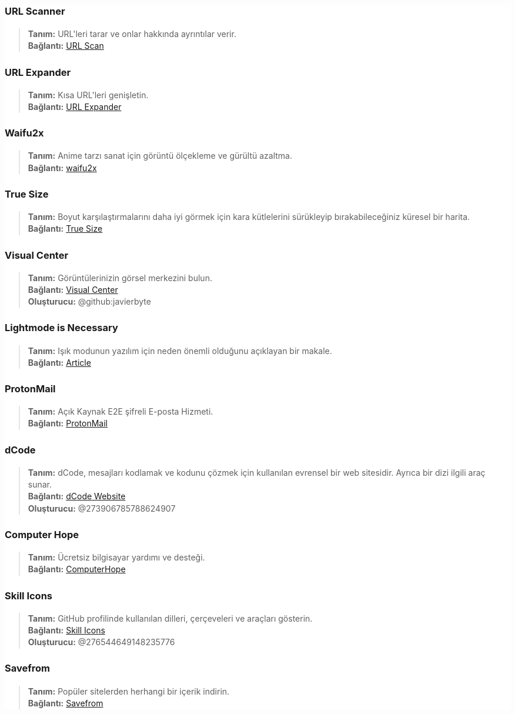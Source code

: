 ### **URL Scanner**
> __Tanım:__ URL'leri tarar ve onlar hakkında ayrıntılar verir.   <br/>
__Bağlantı:__ [URL Scan](https://urlscan.io/)

### **URL Expander**
> __Tanım:__ Kısa URL'leri genişletin.   <br/>
__Bağlantı:__ [URL Expander](https://urlex.org/)

### **Waifu2x**
> __Tanım:__ Anime tarzı sanat için görüntü ölçekleme ve gürültü azaltma.   <br/>
__Bağlantı:__ [waifu2x](http://waifu2x.udp.jp/)

### **True Size**
> __Tanım:__ Boyut karşılaştırmalarını daha iyi görmek için kara kütlelerini sürükleyip bırakabileceğiniz küresel bir harita. <br/>
__Bağlantı:__ [True Size](https://thetruesize.com/) 

### **Visual Center**
> __Tanım:__ Görüntülerinizin görsel merkezini bulun.  <br/>
__Bağlantı:__ [Visual Center](https://javier.xyz/visual-center/)  <br/>
__Oluşturucu:__ @github:javierbyte

### **Lightmode is Necessary**
> __Tanım:__ Işık modunun yazılım için neden önemli olduğunu açıklayan bir makale. <br/>
__Bağlantı:__ [Article](https://lightmode.glitch.me) <br/>

### **ProtonMail**
> __Tanım:__ Açık Kaynak E2E şifreli E-posta Hizmeti. <br/>
__Bağlantı:__ [ProtonMail](https://protonmail.com) <br/>

### **dCode**
> __Tanım:__ dCode, mesajları kodlamak ve kodunu çözmek için kullanılan evrensel bir web sitesidir. Ayrıca bir dizi ilgili araç sunar.  <br/>
__Bağlantı:__ [dCode Website](https://dcode.fr/en)  <br/>
__Oluşturucu:__ @273906785788624907

### **Computer Hope**
> __Tanım:__ Ücretsiz bilgisayar yardımı ve desteği. <br/>
__Bağlantı:__ [ComputerHope](https://www.computerhope.com/) <br/>

### **Skill Icons**
> __Tanım:__ GitHub profilinde kullanılan dilleri, çerçeveleri ve araçları gösterin. <br/>
__Bağlantı:__ [Skill Icons](https://skillicons.dev/) <br/>
__Oluşturucu:__ @276544649148235776

### **Savefrom**
> __Tanım:__ Popüler sitelerden herhangi bir içerik indirin.  <br/>
__Bağlantı:__ [Savefrom](https://savefrom.net/)
